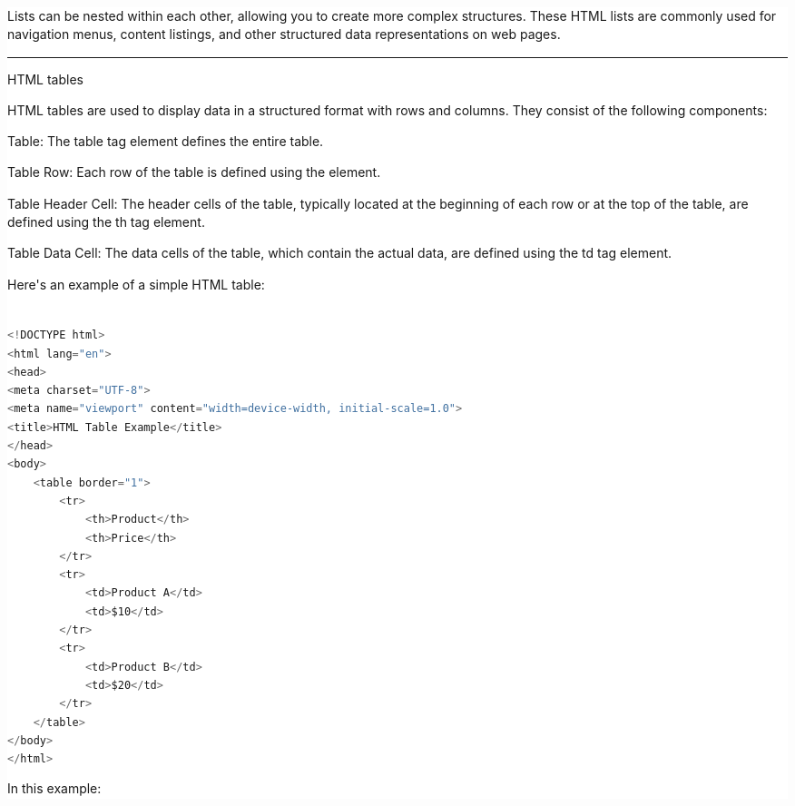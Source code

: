 Lists can be nested within each other, allowing you to create more complex structures. These HTML lists are commonly used for navigation menus, content listings, and other structured data representations on web pages.






__________________________________________________________________________________________________________________________________________
HTML tables
>>
HTML tables are used to display data in a structured format with rows and columns. They consist of the following components:

Table: The table tag  element defines the entire table.

Table Row: Each row of the table is defined using the <tr> element.

Table Header Cell: The header cells of the table, typically located at the beginning of each row or at the top of the table, are defined using the th tag element.

Table Data Cell: The data cells of the table, which contain the actual data, are defined using the td tag element.

Here's an example of a simple HTML table:

```javascript

<!DOCTYPE html>
<html lang="en">
<head>
<meta charset="UTF-8">
<meta name="viewport" content="width=device-width, initial-scale=1.0">
<title>HTML Table Example</title>
</head>
<body>
    <table border="1">
        <tr>
            <th>Product</th>
            <th>Price</th>
        </tr>
        <tr>
            <td>Product A</td>
            <td>$10</td>
        </tr>
        <tr>
            <td>Product B</td>
            <td>$20</td>
        </tr>
    </table>
</body>
</html>


```
In this example:
